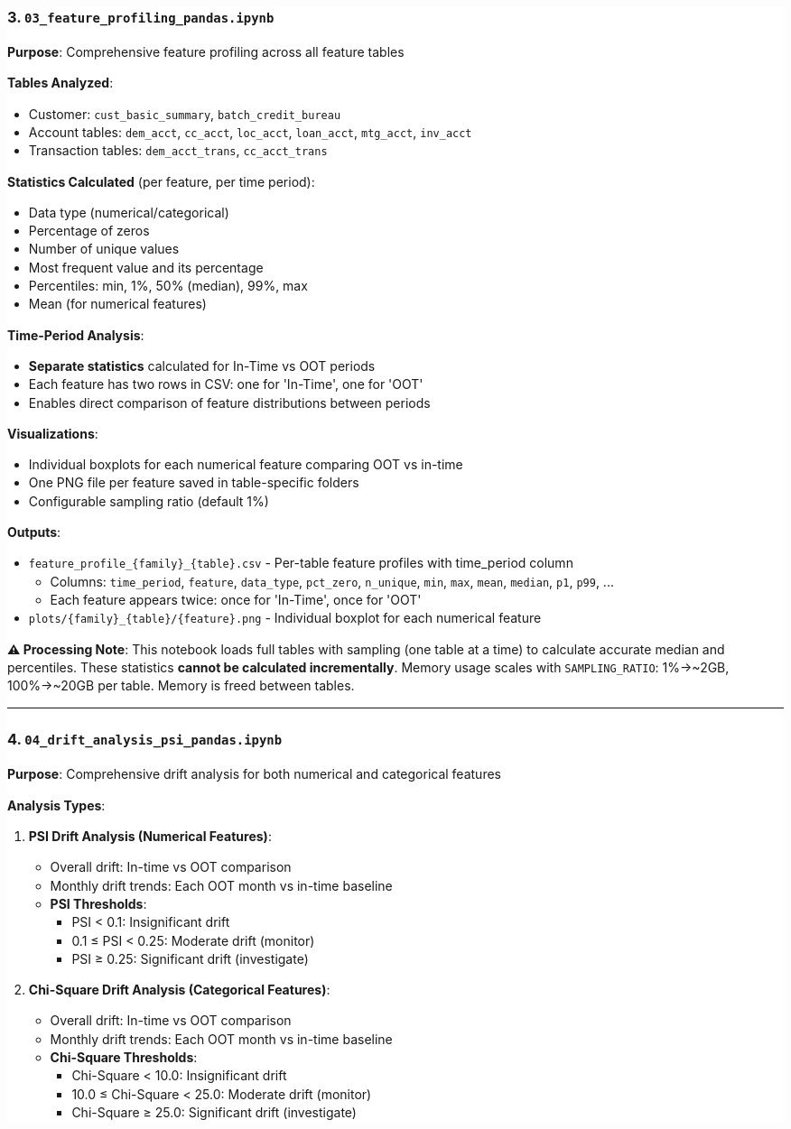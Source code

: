 
### 3. `03_feature_profiling_pandas.ipynb`
**Purpose**: Comprehensive feature profiling across all feature tables

**Tables Analyzed**:
- Customer: `cust_basic_summary`, `batch_credit_bureau`
- Account tables: `dem_acct`, `cc_acct`, `loc_acct`, `loan_acct`, `mtg_acct`, `inv_acct`
- Transaction tables: `dem_acct_trans`, `cc_acct_trans`

**Statistics Calculated** (per feature, per time period):
- Data type (numerical/categorical)
- Percentage of zeros
- Number of unique values
- Most frequent value and its percentage
- Percentiles: min, 1%, 50% (median), 99%, max
- Mean (for numerical features)

**Time-Period Analysis**:
- **Separate statistics** calculated for In-Time vs OOT periods
- Each feature has two rows in CSV: one for 'In-Time', one for 'OOT'
- Enables direct comparison of feature distributions between periods

**Visualizations**:
- Individual boxplots for each numerical feature comparing OOT vs in-time
- One PNG file per feature saved in table-specific folders
- Configurable sampling ratio (default 1%)

**Outputs**:
- `feature_profile_{family}_{table}.csv` - Per-table feature profiles with time_period column
  - Columns: `time_period`, `feature`, `data_type`, `pct_zero`, `n_unique`, `min`, `max`, `mean`, `median`, `p1`, `p99`, ...
  - Each feature appears twice: once for 'In-Time', once for 'OOT'
- `plots/{family}_{table}/{feature}.png` - Individual boxplot for each numerical feature

**⚠️ Processing Note**: This notebook loads full tables with sampling (one table at a time) to calculate accurate median and percentiles. These statistics **cannot be calculated incrementally**. Memory usage scales with `SAMPLING_RATIO`: 1%→~2GB, 100%→~20GB per table. Memory is freed between tables.

---

### 4. `04_drift_analysis_psi_pandas.ipynb`
**Purpose**: Comprehensive drift analysis for both numerical and categorical features

**Analysis Types**:

1. **PSI Drift Analysis (Numerical Features)**:
   - Overall drift: In-time vs OOT comparison
   - Monthly drift trends: Each OOT month vs in-time baseline
   - **PSI Thresholds**:
     - PSI < 0.1: Insignificant drift
     - 0.1 ≤ PSI < 0.25: Moderate drift (monitor)
     - PSI ≥ 0.25: Significant drift (investigate)

2. **Chi-Square Drift Analysis (Categorical Features)**:
   - Overall drift: In-time vs OOT comparison
   - Monthly drift trends: Each OOT month vs in-time baseline
   - **Chi-Square Thresholds**:
     - Chi-Square < 10.0: Insignificant drift
     - 10.0 ≤ Chi-Square < 25.0: Moderate drift (monitor)
     - Chi-Square ≥ 25.0: Significant drift (investigate)
